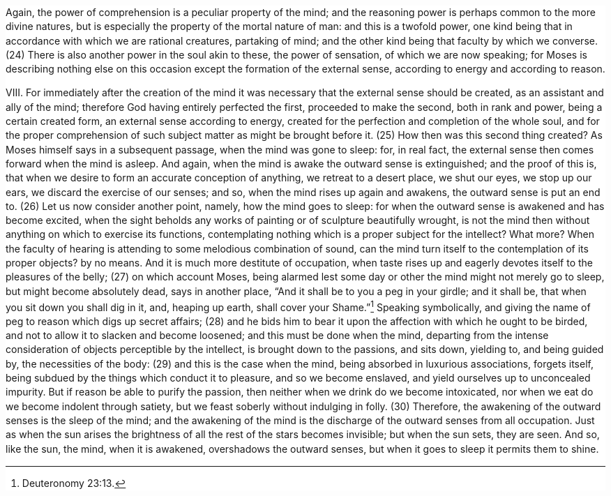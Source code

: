 Again, the power of comprehension is a peculiar property of the mind; and the reasoning power is perhaps common to the more divine natures, but is especially the property of the mortal nature of man: and this is a twofold power, one kind being that in accordance with which we are rational creatures, partaking of mind; and the other kind being that faculty by which we converse. <span id="v24">(24)</span> There is also another power in the soul akin to these, the power of sensation, of which we are now speaking; for Moses is describing nothing else on this occasion except the formation of the external sense, according to energy and according to reason.

VIII. For immediately after the creation of the mind it was necessary that the external sense should be created, as an assistant and ally of the mind; therefore God having entirely perfected the first, proceeded to make the second, both in rank and power, being a certain created form, an external sense according to energy, created for the perfection and completion of the whole soul, and for the proper comprehension of such subject matter as might be brought before it. <span id="v25">(25)</span> How then was this second thing created? As Moses himself says in a subsequent passage, when the mind was gone to sleep: for, in real fact, the external sense then comes forward when the mind is asleep. And again, when the mind is awake the outward sense is extinguished; and the proof of this is, that when we desire to form an accurate conception of anything, we retreat to a desert place, we shut our eyes, we stop up our ears, we discard the exercise of our senses; and so, when the mind rises up again and awakens, the outward sense is put an end to. <span id="v26">(26)</span> Let us now consider another point, namely, how the mind goes to sleep: for when the outward sense is awakened and has become excited, when the sight beholds any works of painting or of sculpture beautifully wrought, is not the mind then without anything on which to exercise its functions, contemplating nothing which is a proper subject for the intellect? What more? When the faculty of hearing is attending to some melodious combination of sound, can the mind turn itself to the contemplation of its proper objects? by no means. And it is much more destitute of occupation, when taste rises up and eagerly devotes itself to the pleasures of the belly; <span id="v27">(27)</span> on which account Moses, being alarmed lest some day or other the mind might not merely go to sleep, but might become absolutely dead, says in another place, “And it shall be to you a peg in your girdle; and it shall be, that when you sit down you shall dig in it, and, heaping up earth, shall cover your Shame.”[^2] Speaking symbolically, and giving the name of peg to reason which digs up secret affairs; <span id="v28">(28)</span> and he bids him to bear it upon the affection with which he ought to be birded, and not to allow it to slacken and become loosened; and this must be done when the mind, departing from the intense consideration of objects perceptible by the intellect, is brought down to the passions, and sits down, yielding to, and being guided by, the necessities of the body: <span id="v29">(29)</span> and this is the case when the mind, being absorbed in luxurious associations, forgets itself, being subdued by the things which conduct it to pleasure, and so we become enslaved, and yield ourselves up to unconcealed impurity. But if reason be able to purify the passion, then neither when we drink do we become intoxicated, nor when we eat do we become indolent through satiety, but we feast soberly without indulging in folly. <span id="v30">(30)</span> Therefore, the awakening of the outward senses is the sleep of the mind; and the awakening of the mind is the discharge of the outward senses from all occupation. Just as when the sun arises the brightness of all the rest of the stars becomes invisible; but when the sun sets, they are seen. And so, like the sun, the mind, when it is awakened, overshadows the outward senses, but when it goes to sleep it permits them to shine.


[^1]: A word or two are lost here. Pfeiffer thinks that several sentences are wanting; and there is a great want of connection between what follows and what has gone before.
[^2]: Deuteronomy 23:13.
[^3]: Exodus 12:23.
[^4]: Numbers 31:26.
[^5]: Genesis 30:1.
[^6]: Genesis 29:31.
[^7]: Deuteronomy 21:15.
[^8]: Deuteronomy 33:9.
[^9]: Deuteronomy 10:9.
[^10]: Leviticus 16:7.
[^11]: Genesis 2:25; 3:1.
[^12]: Exodus 33:7.
[^13]: Leviticus 16:1.
[^14]: Leviticus 10:1.
[^15]: Genesis 13:1.
[^16]: Genesis 26:2.
[^17]: Genesis 25:25.
[^18]: Genesis 9:21.
[^19]: Genesis 25:25.
[^20]: Numbers 12:14.
[^21]: Genesis 3:1.
[^22]: Numbers 21:5.
[^23]: Numbers 21:6.
[^24]: Genesis 21:6.
[^25]: Deuteronomy 8:14.
[^26]: Exodus 4:3.
[^27]: Genesis 32:10.
[^28]: Genesis 49:16.
[^29]: Genesis 49:17.
[^30]: Exodus 15:1.
[^31]: Genesis 49:17.
[^32]: Leviticus 11:22
[^33]: these are different kinds of locusts.